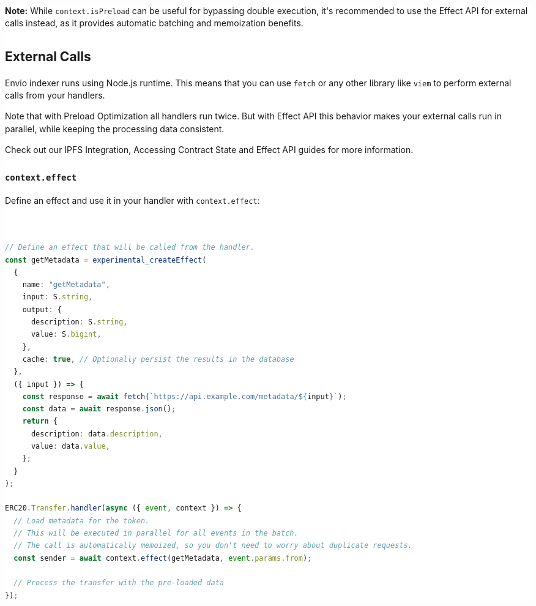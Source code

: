 **Note:** While `context.isPreload` can be useful for bypassing double execution, it's recommended to use the Effect API for external calls instead, as it provides automatic batching and memoization benefits.

## External Calls

Envio indexer runs using Node.js runtime. This means that you can use `fetch` or any other library like `viem` to perform external calls from your handlers.

Note that with Preload Optimization all handlers run twice. But with Effect API this behavior makes your external calls run in parallel, while keeping the processing data consistent.

Check out our IPFS Integration, Accessing Contract State and Effect API guides for more information.

### `context.effect`

Define an effect and use it in your handler with `context.effect`:

```typescript


// Define an effect that will be called from the handler.
const getMetadata = experimental_createEffect(
  {
    name: "getMetadata",
    input: S.string,
    output: {
      description: S.string,
      value: S.bigint,
    },
    cache: true, // Optionally persist the results in the database
  },
  ({ input }) => {
    const response = await fetch(`https://api.example.com/metadata/${input}`);
    const data = await response.json();
    return {
      description: data.description,
      value: data.value,
    };
  }
);

ERC20.Transfer.handler(async ({ event, context }) => {
  // Load metadata for the token.
  // This will be executed in parallel for all events in the batch.
  // The call is automatically memoized, so you don't need to worry about duplicate requests.
  const sender = await context.effect(getMetadata, event.params.from);

  // Process the transfer with the pre-loaded data
});
```
